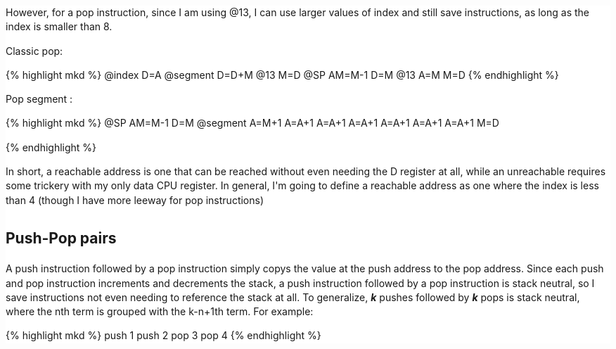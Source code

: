 However, for a pop instruction, since I am using @13, I can use larger values of index and still save instructions, as long as the index is smaller than 8.

Classic pop:

{% highlight mkd %}
@index
D=A
@segment
D=D+M
@13
M=D
@SP
AM=M-1
D=M
@13
A=M
M=D
{% endhighlight %}

Pop segment :

{% highlight mkd %}
@SP
AM=M-1
D=M
@segment
A=M+1
A=A+1
A=A+1
A=A+1
A=A+1
A=A+1
A=A+1
M=D

{% endhighlight %}

In short, a reachable address is one that can be reached without even needing the D register at all, while an unreachable requires some trickery with my only data CPU register. In general, I'm going to define a reachable address as one where the index is less than 4 (though I have more leeway for pop instructions)

## Push-Pop pairs


A push instruction followed by a pop instruction simply copys the value at the push address to the pop address. Since each push and pop instruction increments and decrements the stack, a push instruction followed by a pop instruction is stack neutral, so I save instructions not even needing to reference the stack at all. To generalize, ***k*** pushes followed by ***k*** pops is stack neutral, where the nth term is grouped with the k-n+1th term. For example:

{% highlight mkd %}
push 1
push 2
pop 3
pop 4
{% endhighlight %}
